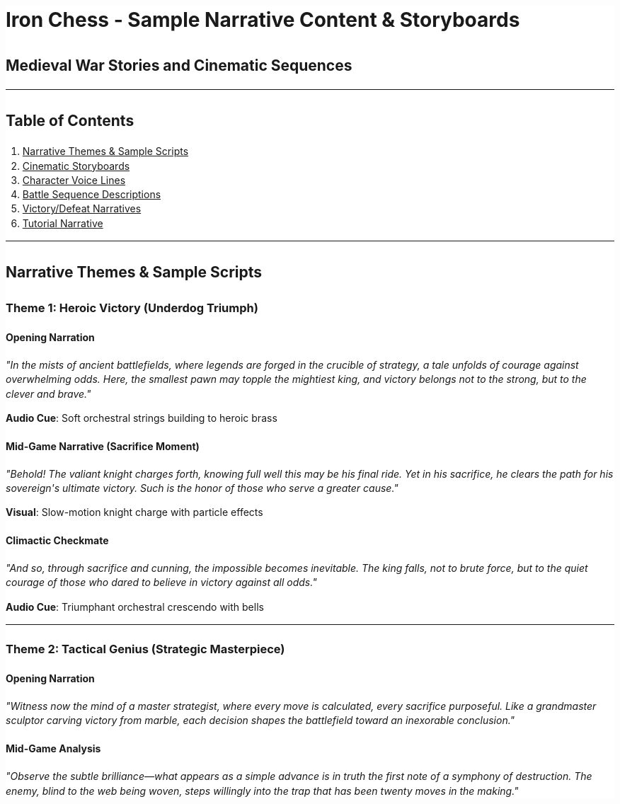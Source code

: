 # Iron Chess - Sample Narrative Content & Storyboards
## Medieval War Stories and Cinematic Sequences

---

## Table of Contents
1. [Narrative Themes & Sample Scripts](#narrative-themes)
2. [Cinematic Storyboards](#storyboards)
3. [Character Voice Lines](#character-voices)
4. [Battle Sequence Descriptions](#battle-sequences)
5. [Victory/Defeat Narratives](#victory-defeat)
6. [Tutorial Narrative](#tutorial)

---

## Narrative Themes & Sample Scripts

### Theme 1: Heroic Victory (Underdog Triumph)

#### Opening Narration
*"In the mists of ancient battlefields, where legends are forged in the crucible of strategy, a tale unfolds of courage against overwhelming odds. Here, the smallest pawn may topple the mightiest king, and victory belongs not to the strong, but to the clever and brave."*

**Audio Cue**: Soft orchestral strings building to heroic brass

#### Mid-Game Narrative (Sacrifice Moment)
*"Behold! The valiant knight charges forth, knowing full well this may be his final ride. Yet in his sacrifice, he clears the path for his sovereign's ultimate victory. Such is the honor of those who serve a greater cause."*

**Visual**: Slow-motion knight charge with particle effects

#### Climactic Checkmate
*"And so, through sacrifice and cunning, the impossible becomes inevitable. The king falls, not to brute force, but to the quiet courage of those who dared to believe in victory against all odds."*

**Audio Cue**: Triumphant orchestral crescendo with bells

---

### Theme 2: Tactical Genius (Strategic Masterpiece)

#### Opening Narration
*"Witness now the mind of a master strategist, where every move is calculated, every sacrifice purposeful. Like a grandmaster sculptor carving victory from marble, each decision shapes the battlefield toward an inexorable conclusion."*

#### Mid-Game Analysis
*"Observe the subtle brilliance—what appears as a simple advance is in truth the first note of a symphony of destruction. The enemy, blind to the web being woven, steps willingly into the trap that has been twenty moves in the making."*

